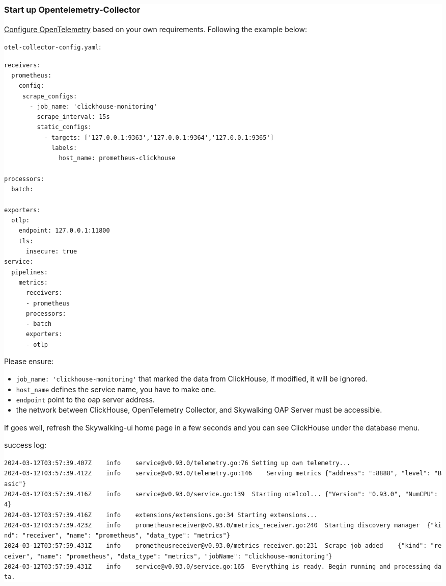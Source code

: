 ### Start up Opentelemetry-Collector

[Configure OpenTelemetry](https://opentelemetry.io/docs/collector/quick-start/) based on your own requirements. Following the example below:

`otel-collector-config.yaml`:

```xml
receivers:
  prometheus:
    config:
     scrape_configs:
       - job_name: 'clickhouse-monitoring'
         scrape_interval: 15s
         static_configs:
           - targets: ['127.0.0.1:9363','127.0.0.1:9364','127.0.0.1:9365']
             labels:
               host_name: prometheus-clickhouse

processors:
  batch:
 
exporters:
  otlp:
    endpoint: 127.0.0.1:11800
    tls:
      insecure: true
service:
  pipelines:
    metrics:
      receivers:
      - prometheus
      processors:
      - batch
      exporters:
      - otlp
```

Please ensure:

- `job_name: 'clickhouse-monitoring'` that marked the data from ClickHouse, If modified, it will be ignored.
- `host_name` defines the service name, you have to make one.
- `endpoint` point to the oap server address.
- the network between ClickHouse, OpenTelemetry Collector, and Skywalking OAP Server must be accessible.

If goes well, refresh the Skywalking-ui home page in a few seconds and you can see ClickHouse under the database menu.

success log:

```log
2024-03-12T03:57:39.407Z	info	service@v0.93.0/telemetry.go:76	Setting up own telemetry...
2024-03-12T03:57:39.412Z	info	service@v0.93.0/telemetry.go:146	Serving metrics	{"address": ":8888", "level": "Basic"}
2024-03-12T03:57:39.416Z	info	service@v0.93.0/service.go:139	Starting otelcol...	{"Version": "0.93.0", "NumCPU": 4}
2024-03-12T03:57:39.416Z	info	extensions/extensions.go:34	Starting extensions...
2024-03-12T03:57:39.423Z	info	prometheusreceiver@v0.93.0/metrics_receiver.go:240	Starting discovery manager	{"kind": "receiver", "name": "prometheus", "data_type": "metrics"}
2024-03-12T03:57:59.431Z	info	prometheusreceiver@v0.93.0/metrics_receiver.go:231	Scrape job added	{"kind": "receiver", "name": "prometheus", "data_type": "metrics", "jobName": "clickhouse-monitoring"}
2024-03-12T03:57:59.431Z	info	service@v0.93.0/service.go:165	Everything is ready. Begin running and processing data.
```